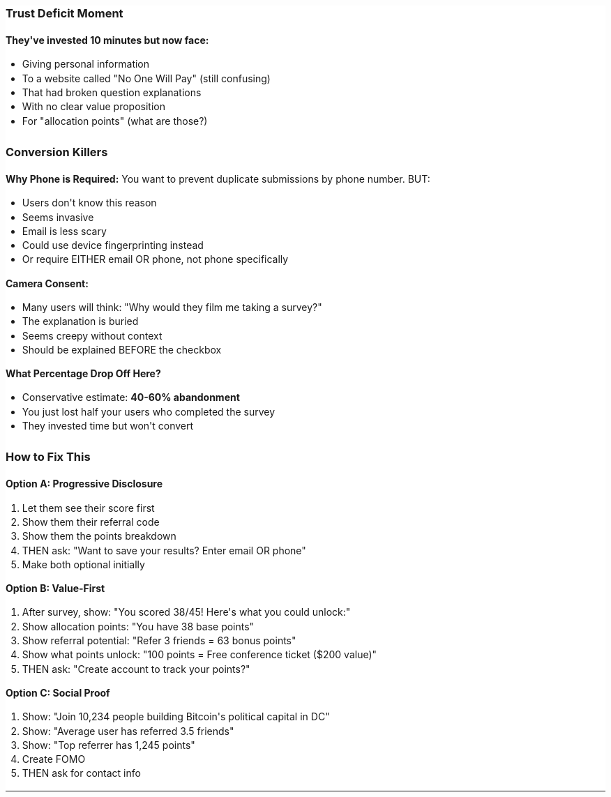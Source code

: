 ### Trust Deficit Moment

**They've invested 10 minutes but now face:**
- Giving personal information
- To a website called "No One Will Pay" (still confusing)
- That had broken question explanations
- With no clear value proposition
- For "allocation points" (what are those?)

### Conversion Killers

**Why Phone is Required:**
You want to prevent duplicate submissions by phone number. BUT:
- Users don't know this reason
- Seems invasive
- Email is less scary
- Could use device fingerprinting instead
- Or require EITHER email OR phone, not phone specifically

**Camera Consent:**
- Many users will think: "Why would they film me taking a survey?"
- The explanation is buried
- Seems creepy without context
- Should be explained BEFORE the checkbox

**What Percentage Drop Off Here?**
- Conservative estimate: **40-60% abandonment**
- You just lost half your users who completed the survey
- They invested time but won't convert

### How to Fix This

**Option A: Progressive Disclosure**
1. Let them see their score first
2. Show them their referral code
3. Show them the points breakdown
4. THEN ask: "Want to save your results? Enter email OR phone"
5. Make both optional initially

**Option B: Value-First**
1. After survey, show: "You scored 38/45! Here's what you could unlock:"
2. Show allocation points: "You have 38 base points"
3. Show referral potential: "Refer 3 friends = 63 bonus points"
4. Show what points unlock: "100 points = Free conference ticket ($200 value)"
5. THEN ask: "Create account to track your points?"

**Option C: Social Proof**
1. Show: "Join 10,234 people building Bitcoin's political capital in DC"
2. Show: "Average user has referred 3.5 friends"
3. Show: "Top referrer has 1,245 points"
4. Create FOMO
5. THEN ask for contact info

---